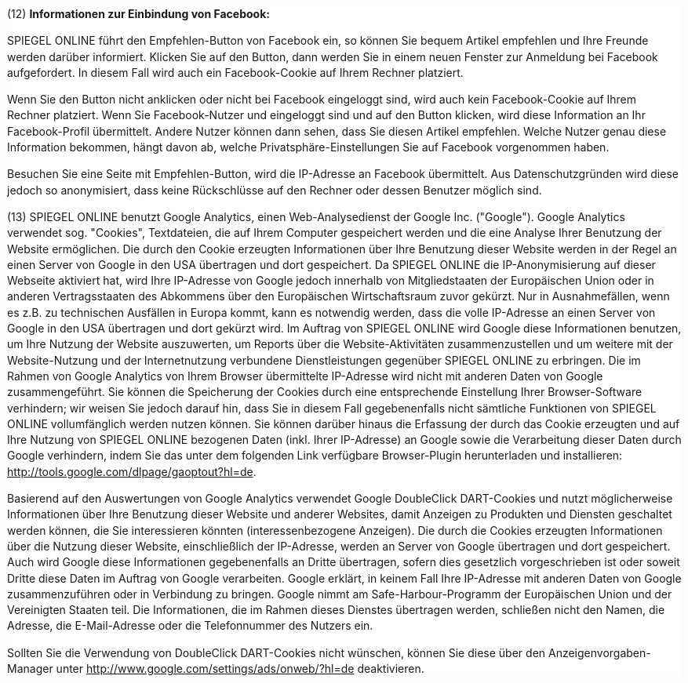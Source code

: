 
(12)
**Informationen zur Einbindung von Facebook:**

SPIEGEL ONLINE führt den Empfehlen-Button von Facebook ein, so können Sie bequem Artikel empfehlen und Ihre Freunde werden darüber informiert. Klicken Sie auf den Button, dann werden Sie in einem neuen Fenster zur Anmeldung bei Facebook aufgefordert. In diesem Fall wird auch ein Facebook-Cookie auf Ihrem Rechner platziert.

Wenn Sie den Button nicht anklicken oder nicht bei Facebook eingeloggt sind, wird auch kein Facebook-Cookie auf Ihrem Rechner platziert. Wenn Sie Facebook-Nutzer und eingeloggt sind und auf den Button klicken, wird diese Information an Ihr Facebook-Profil übermittelt. Andere Nutzer können dann sehen, dass Sie diesen Artikel empfehlen. Welche Nutzer genau diese Information bekommen, hängt davon ab, welche Privatsphäre-Einstellungen Sie auf Facebook vorgenommen haben.

Besuchen Sie eine Seite mit Empfehlen-Button, wird die IP-Adresse an Facebook übermittelt. Aus Datenschutzgründen wird diese jedoch so anonymisiert, dass keine Rückschlüsse auf den Rechner oder dessen Benutzer möglich sind.

(13)
SPIEGEL ONLINE benutzt Google Analytics, einen Web-Analysedienst der Google Inc. ("Google"). Google Analytics verwendet sog. "Cookies", Textdateien, die auf Ihrem Computer gespeichert werden und die eine Analyse Ihrer Benutzung der Website ermöglichen. Die durch den Cookie erzeugten Informationen über Ihre Benutzung dieser Website werden in der Regel an einen Server von Google in den USA übertragen und dort gespeichert. Da SPIEGEL ONLINE die IP-Anonymisierung auf dieser Webseite aktiviert hat, wird Ihre IP-Adresse von Google jedoch innerhalb von Mitgliedstaaten der Europäischen Union oder in anderen Vertragsstaaten des Abkommens über den Europäischen Wirtschaftsraum zuvor gekürzt. Nur in Ausnahmefällen, wenn es z.B. zu technischen Ausfällen in Europa kommt, kann es notwendig werden, dass die volle IP-Adresse an einen Server von Google in den USA übertragen und dort gekürzt wird. Im Auftrag von SPIEGEL ONLINE wird Google diese Informationen benutzen, um Ihre Nutzung der Website auszuwerten, um Reports über die Website-Aktivitäten zusammenzustellen und um weitere mit der Website-Nutzung und der Internetnutzung verbundene Dienstleistungen gegenüber SPIEGEL ONLINE zu erbringen. Die im Rahmen von Google Analytics von Ihrem Browser übermittelte IP-Adresse wird nicht mit anderen Daten von Google zusammengeführt. Sie können die Speicherung der Cookies durch eine entsprechende Einstellung Ihrer Browser-Software verhindern; wir weisen Sie jedoch darauf hin, dass Sie in diesem Fall gegebenenfalls nicht sämtliche Funktionen von SPIEGEL ONLINE vollumfänglich werden nutzen können. Sie können darüber hinaus die Erfassung der durch das Cookie erzeugten und auf Ihre Nutzung von SPIEGEL ONLINE bezogenen Daten (inkl. Ihrer IP-Adresse) an Google sowie die Verarbeitung dieser Daten durch Google verhindern, indem Sie das unter dem folgenden Link verfügbare Browser-Plugin herunterladen und installieren: <http://tools.google.com/dlpage/gaoptout?hl=de>.

Basierend auf den Auswertungen von Google Analytics verwendet Google DoubleClick DART-Cookies und nutzt möglicherweise Informationen über Ihre Benutzung dieser Website und anderer Websites, damit Anzeigen zu Produkten und Diensten geschaltet werden können, die Sie interessieren könnten (interessenbezogene Anzeigen). Die durch die Cookies erzeugten Informationen über die Nutzung dieser Website, einschließlich der IP-Adresse, werden an Server von Google übertragen und dort gespeichert. Auch wird Google diese Informationen gegebenenfalls an Dritte übertragen, sofern dies gesetzlich vorgeschrieben ist oder soweit Dritte diese Daten im Auftrag von Google verarbeiten. Google erklärt, in keinem Fall Ihre IP-Adresse mit anderen Daten von Google zusammenzuführen oder in Verbindung zu bringen. Google nimmt am Safe-Harbour-Programm der Europäischen Union und der Vereinigten Staaten teil. Die Informationen, die im Rahmen dieses Dienstes übertragen werden, schließen nicht den Namen, die Adresse, die E-Mail-Adresse oder die Telefonnummer des Nutzers ein.

Sollten Sie die Verwendung von DoubleClick DART-Cookies nicht wünschen, können Sie diese über den Anzeigenvorgaben-Manager unter <http://www.google.com/settings/ads/onweb/?hl=de> deaktivieren.
